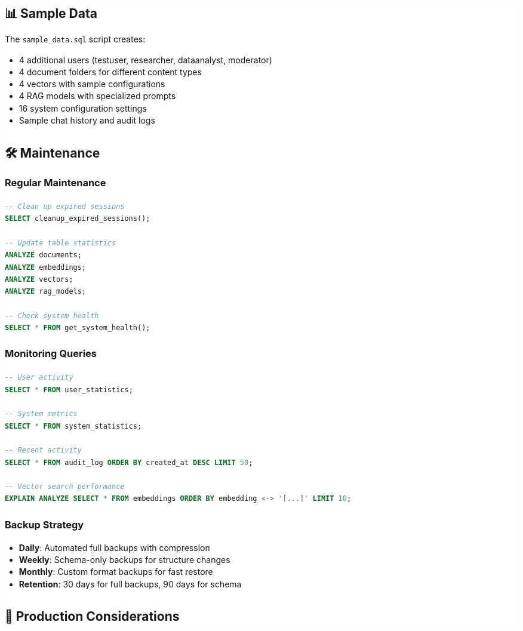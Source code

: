 ## 📊 Sample Data

The `sample_data.sql` script creates:
- 4 additional users (testuser, researcher, dataanalyst, moderator)
- 4 document folders for different content types
- 4 vectors with sample configurations
- 4 RAG models with specialized prompts
- 16 system configuration settings
- Sample chat history and audit logs

## 🛠️ Maintenance

### Regular Maintenance
```sql
-- Clean up expired sessions
SELECT cleanup_expired_sessions();

-- Update table statistics
ANALYZE documents;
ANALYZE embeddings;
ANALYZE vectors;
ANALYZE rag_models;

-- Check system health
SELECT * FROM get_system_health();
```

### Monitoring Queries
```sql
-- User activity
SELECT * FROM user_statistics;

-- System metrics
SELECT * FROM system_statistics;

-- Recent activity
SELECT * FROM audit_log ORDER BY created_at DESC LIMIT 50;

-- Vector search performance
EXPLAIN ANALYZE SELECT * FROM embeddings ORDER BY embedding <-> '[...]' LIMIT 10;
```

### Backup Strategy
- **Daily**: Automated full backups with compression
- **Weekly**: Schema-only backups for structure changes
- **Monthly**: Custom format backups for fast restore
- **Retention**: 30 days for full backups, 90 days for schema

## 🚨 Production Considerations
